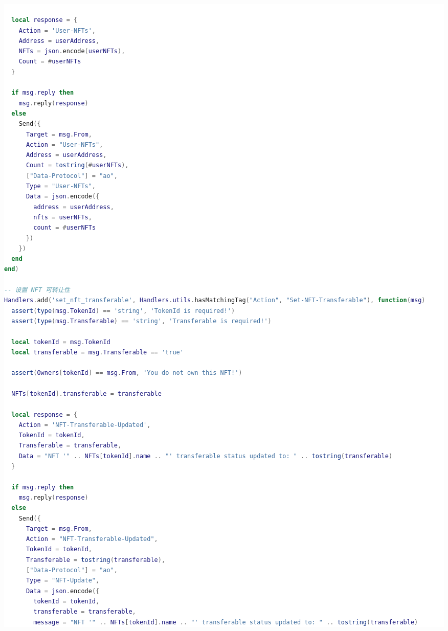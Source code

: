 ```lua

  local response = {
    Action = 'User-NFTs',
    Address = userAddress,
    NFTs = json.encode(userNFTs),
    Count = #userNFTs
  }

  if msg.reply then
    msg.reply(response)
  else
    Send({
      Target = msg.From,
      Action = "User-NFTs",
      Address = userAddress,
      Count = tostring(#userNFTs),
      ["Data-Protocol"] = "ao",
      Type = "User-NFTs",
      Data = json.encode({
        address = userAddress,
        nfts = userNFTs,
        count = #userNFTs
      })
    })
  end
end)

-- 设置 NFT 可转让性
Handlers.add('set_nft_transferable', Handlers.utils.hasMatchingTag("Action", "Set-NFT-Transferable"), function(msg)
  assert(type(msg.TokenId) == 'string', 'TokenId is required!')
  assert(type(msg.Transferable) == 'string', 'Transferable is required!')

  local tokenId = msg.TokenId
  local transferable = msg.Transferable == 'true'

  assert(Owners[tokenId] == msg.From, 'You do not own this NFT!')

  NFTs[tokenId].transferable = transferable

  local response = {
    Action = 'NFT-Transferable-Updated',
    TokenId = tokenId,
    Transferable = transferable,
    Data = "NFT '" .. NFTs[tokenId].name .. "' transferable status updated to: " .. tostring(transferable)
  }

  if msg.reply then
    msg.reply(response)
  else
    Send({
      Target = msg.From,
      Action = "NFT-Transferable-Updated",
      TokenId = tokenId,
      Transferable = tostring(transferable),
      ["Data-Protocol"] = "ao",
      Type = "NFT-Update",
      Data = json.encode({
        tokenId = tokenId,
        transferable = transferable,
        message = "NFT '" .. NFTs[tokenId].name .. "' transferable status updated to: " .. tostring(transferable)
```